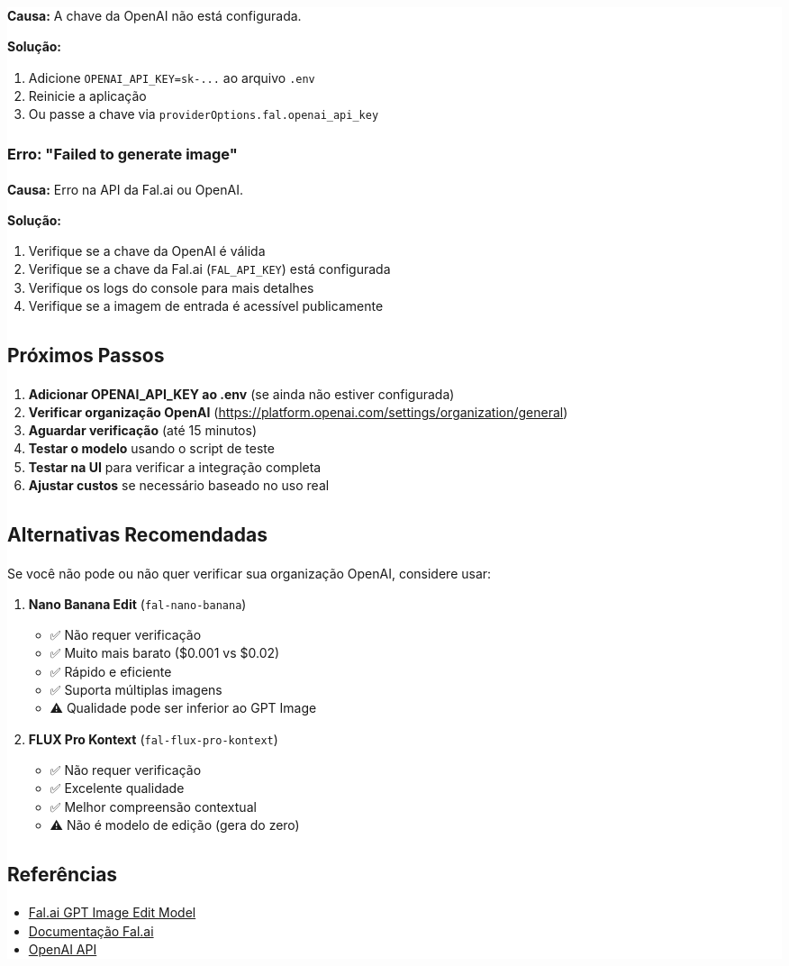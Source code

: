 **Causa:** A chave da OpenAI não está configurada.

**Solução:**
1. Adicione `OPENAI_API_KEY=sk-...` ao arquivo `.env`
2. Reinicie a aplicação
3. Ou passe a chave via `providerOptions.fal.openai_api_key`

### Erro: "Failed to generate image"

**Causa:** Erro na API da Fal.ai ou OpenAI.

**Solução:**
1. Verifique se a chave da OpenAI é válida
2. Verifique se a chave da Fal.ai (`FAL_API_KEY`) está configurada
3. Verifique os logs do console para mais detalhes
4. Verifique se a imagem de entrada é acessível publicamente

## Próximos Passos

1. **Adicionar OPENAI_API_KEY ao .env** (se ainda não estiver configurada)
2. **Verificar organização OpenAI** (https://platform.openai.com/settings/organization/general)
3. **Aguardar verificação** (até 15 minutos)
4. **Testar o modelo** usando o script de teste
5. **Testar na UI** para verificar a integração completa
6. **Ajustar custos** se necessário baseado no uso real

## Alternativas Recomendadas

Se você não pode ou não quer verificar sua organização OpenAI, considere usar:

1. **Nano Banana Edit** (`fal-nano-banana`)
   - ✅ Não requer verificação
   - ✅ Muito mais barato ($0.001 vs $0.02)
   - ✅ Rápido e eficiente
   - ✅ Suporta múltiplas imagens
   - ⚠️ Qualidade pode ser inferior ao GPT Image

2. **FLUX Pro Kontext** (`fal-flux-pro-kontext`)
   - ✅ Não requer verificação
   - ✅ Excelente qualidade
   - ✅ Melhor compreensão contextual
   - ⚠️ Não é modelo de edição (gera do zero)

## Referências

- [Fal.ai GPT Image Edit Model](https://fal.ai/models/fal-ai/gpt-image-1/edit-image/byok)
- [Documentação Fal.ai](https://fal.ai/docs)
- [OpenAI API](https://platform.openai.com/docs)
